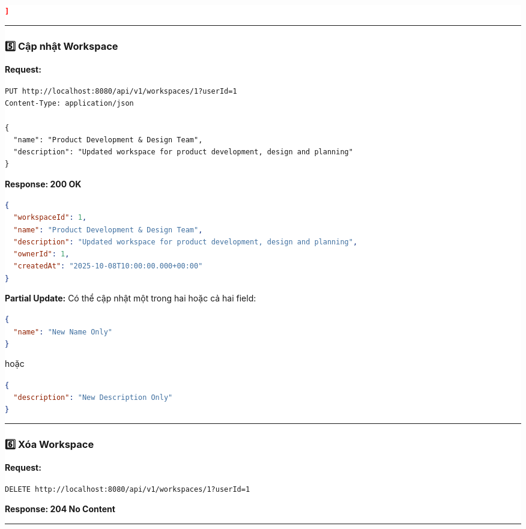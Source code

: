 ```json
]
```

---

### 5️⃣ Cập nhật Workspace

**Request:**
```http
PUT http://localhost:8080/api/v1/workspaces/1?userId=1
Content-Type: application/json

{
  "name": "Product Development & Design Team",
  "description": "Updated workspace for product development, design and planning"
}
```

**Response: 200 OK**
```json
{
  "workspaceId": 1,
  "name": "Product Development & Design Team",
  "description": "Updated workspace for product development, design and planning",
  "ownerId": 1,
  "createdAt": "2025-10-08T10:00:00.000+00:00"
}
```

**Partial Update:**
Có thể cập nhật một trong hai hoặc cả hai field:
```json
{
  "name": "New Name Only"
}
```
hoặc
```json
{
  "description": "New Description Only"
}
```

---

### 6️⃣ Xóa Workspace

**Request:**
```http
DELETE http://localhost:8080/api/v1/workspaces/1?userId=1
```

**Response: 204 No Content**

---
